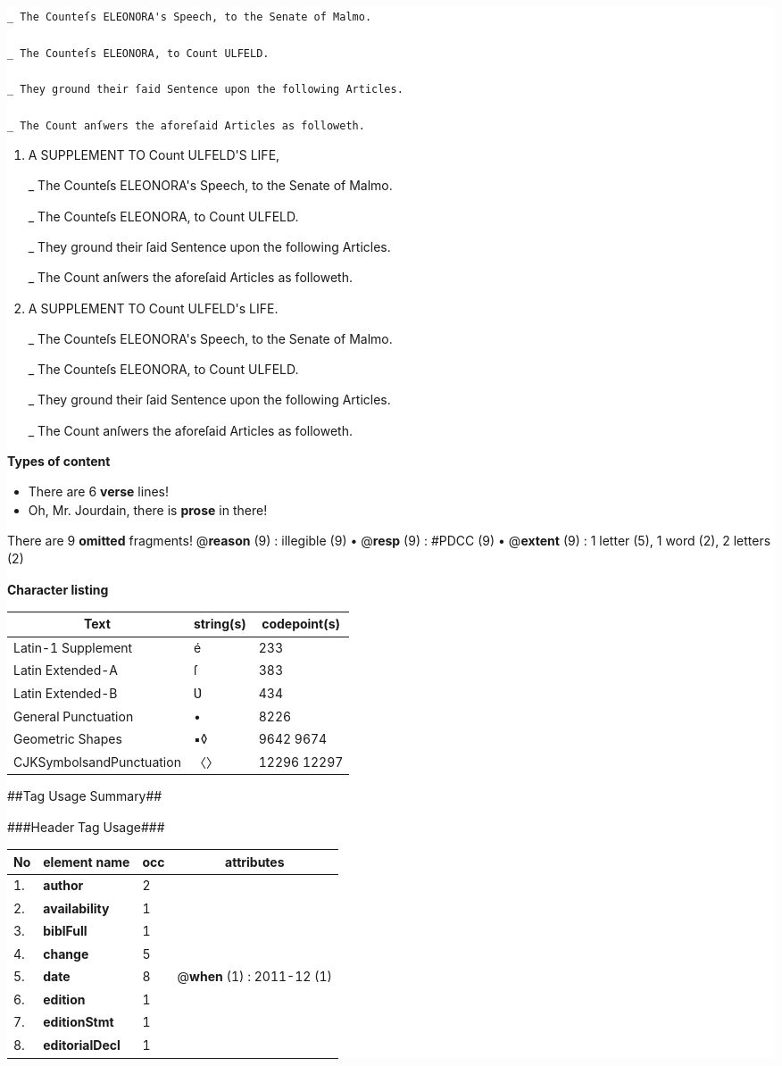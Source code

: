     _ The Counteſs ELEONORA's Speech, to the Senate of Malmo.

    _ The Counteſs ELEONORA, to Count ULFELD.

    _ They ground their ſaid Sentence upon the following Articles.

    _ The Count anſwers the aforeſaid Articles as followeth.

1. A SUPPLEMENT TO Count ULFELD'S LIFE,

    _ The Counteſs ELEONORA's Speech, to the Senate of Malmo.

    _ The Counteſs ELEONORA, to Count ULFELD.

    _ They ground their ſaid Sentence upon the following Articles.

    _ The Count anſwers the aforeſaid Articles as followeth.

1. A SUPPLEMENT TO Count ULFELD's LIFE.

    _ The Counteſs ELEONORA's Speech, to the Senate of Malmo.

    _ The Counteſs ELEONORA, to Count ULFELD.

    _ They ground their ſaid Sentence upon the following Articles.

    _ The Count anſwers the aforeſaid Articles as followeth.

**Types of content**

  * There are 6 **verse** lines!
  * Oh, Mr. Jourdain, there is **prose** in there!

There are 9 **omitted** fragments! 
 @__reason__ (9) : illegible (9)  •  @__resp__ (9) : #PDCC (9)  •  @__extent__ (9) : 1 letter (5), 1 word (2), 2 letters (2)

**Character listing**


|Text|string(s)|codepoint(s)|
|---|---|---|
|Latin-1 Supplement|é|233|
|Latin Extended-A|ſ|383|
|Latin Extended-B|Ʋ|434|
|General Punctuation|•|8226|
|Geometric Shapes|▪◊|9642 9674|
|CJKSymbolsandPunctuation|〈〉|12296 12297|

##Tag Usage Summary##

###Header Tag Usage###

|No|element name|occ|attributes|
|---|---|---|---|
|1.|__author__|2||
|2.|__availability__|1||
|3.|__biblFull__|1||
|4.|__change__|5||
|5.|__date__|8| @__when__ (1) : 2011-12 (1)|
|6.|__edition__|1||
|7.|__editionStmt__|1||
|8.|__editorialDecl__|1||